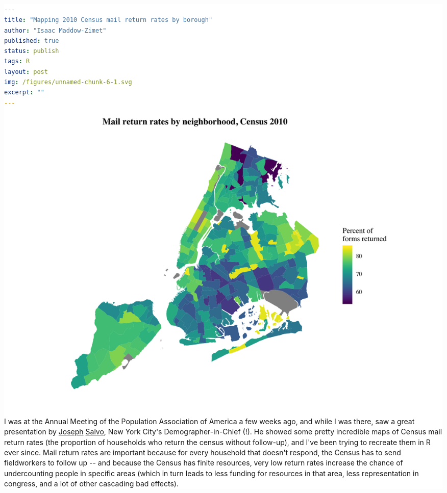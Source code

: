 ```yaml
---
title: "Mapping 2010 Census mail return rates by borough"
author: "Isaac Maddow-Zimet"
published: true
status: publish
tags: R
layout: post
img: /figures/unnamed-chunk-6-1.svg
excerpt: ""
---
```

 
<img src="/figures/unnamed-chunk-6-1.svg" alt="Census return rates by borough, 2010">
 
I was at the Annual Meeting of the Population Association of America a few weeks ago, and while I was there, saw a great presentation by [Joseph](http://nymag.com/daily/intelligencer/2018/03/nycs-demographer-in-chief-is-worried-about-the-2020-census.html) [Salvo](https://www.nytimes.com/2010/03/02/nyregion/02experience.html), New York City's  Demographer-in-Chief (!). He showed some pretty incredible maps of Census mail return rates (the proportion of households who return the census without follow-up), and I've been trying to recreate them in R ever since. Mail return rates are important because for every household that doesn't respond, the Census has to send fieldworkers to follow up -- and because the Census has finite resources, very low return rates increase the chance of undercounting people in specific areas (which in turn leads to less funding for resources in that area, less representation in congress, and a lot of other cascading bad effects).
 